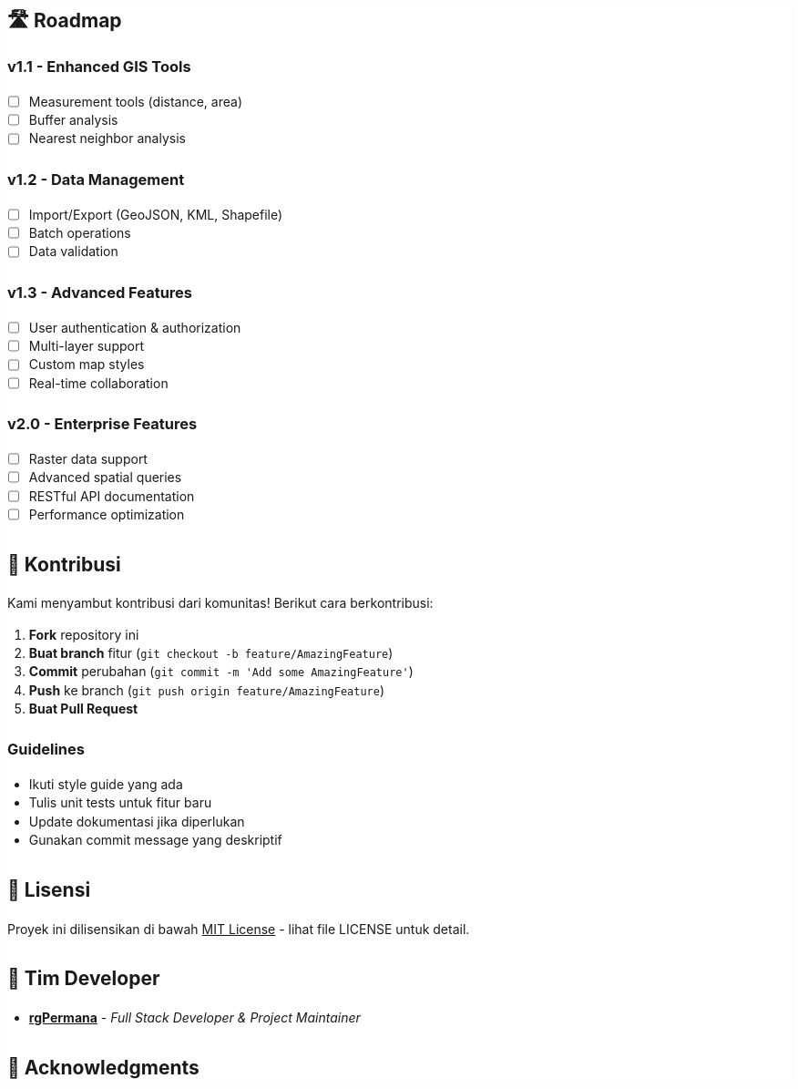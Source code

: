 ## 🛣️ Roadmap

### **v1.1 - Enhanced GIS Tools**
- [ ] Measurement tools (distance, area)
- [ ] Buffer analysis
- [ ] Nearest neighbor analysis

### **v1.2 - Data Management**
- [ ] Import/Export (GeoJSON, KML, Shapefile)
- [ ] Batch operations
- [ ] Data validation

### **v1.3 - Advanced Features**
- [ ] User authentication & authorization
- [ ] Multi-layer support
- [ ] Custom map styles
- [ ] Real-time collaboration

### **v2.0 - Enterprise Features**
- [ ] Raster data support
- [ ] Advanced spatial queries
- [ ] RESTful API documentation
- [ ] Performance optimization

## 🤝 Kontribusi

Kami menyambut kontribusi dari komunitas! Berikut cara berkontribusi:

1. **Fork** repository ini
2. **Buat branch** fitur (`git checkout -b feature/AmazingFeature`)
3. **Commit** perubahan (`git commit -m 'Add some AmazingFeature'`)
4. **Push** ke branch (`git push origin feature/AmazingFeature`)
5. **Buat Pull Request**

### **Guidelines**
- Ikuti style guide yang ada
- Tulis unit tests untuk fitur baru
- Update dokumentasi jika diperlukan
- Gunakan commit message yang deskriptif

## 📄 Lisensi

Proyek ini dilisensikan di bawah [MIT License](LICENSE) - lihat file LICENSE untuk detail.

## 👥 Tim Developer

- **[rgPermana](https://github.com/rgPermana)** - *Full Stack Developer & Project Maintainer*

## 🙏 Acknowledgments

